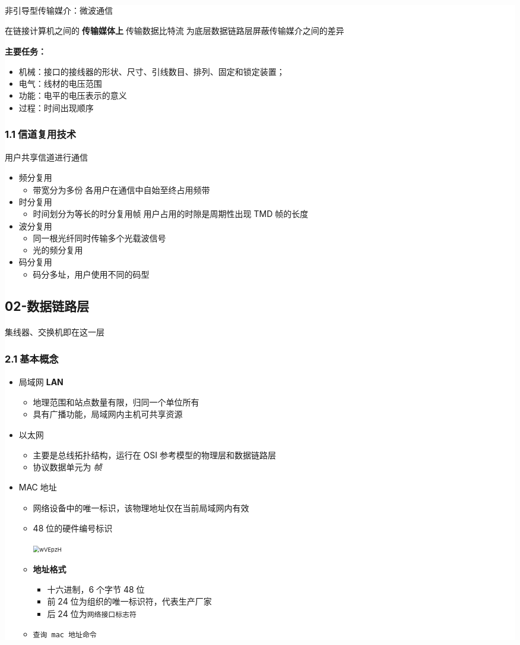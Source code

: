 非引导型传输媒介：微波通信

在链接计算机之间的 **传输媒体上** 传输数据比特流 为底层数据链路层屏蔽传输媒介之间的差异

**主要任务：**

- 机械：接口的接线器的形状、尺寸、引线数目、排列、固定和锁定装置；
- 电气：线材的电压范围
- 功能：电平的电压表示的意义
- 过程：时间出现顺序

### 1.1 信道复用技术

用户共享信道进行通信

- 频分复用
  - 带宽分为多份 各用户在通信中自始至终占用频带
- 时分复用
  - 时间划分为等长的时分复用帧 用户占用的时隙是周期性出现 TMD 帧的长度
- 波分复用
  - 同一根光纤同时传输多个光载波信号
  - 光的频分复用
- 码分复用
  - 码分多址，用户使用不同的码型





## 02-数据链路层

集线器、交换机即在这一层

### 2.1 基本概念

- 局域网 **LAN**
  - 地理范围和站点数量有限，归同一个单位所有
  - 具有广播功能，局域网内主机可共享资源

- 以太网
  - 主要是总线拓扑结构，运行在 OSI 参考模型的物理层和数据链路层
  - 协议数据单元为 *帧*

- MAC 地址

  - 网络设备中的唯一标识，该物理地址仅在当前局域网内有效

  - 48 位的硬件编号标识

    <img src="https://cdn.jsdelivr.net/gh/flyingchase/Private-Img@master/uPic/wVEpzH.png" alt="wVEpzH" style="zoom:67%;" />

  - **地址格式**

    - 十六进制，6 个字节 48 位
    - 前 24 位为组织的唯一标识符，代表生产厂家
    - 后 24 位为`网络接口标志符` 

  - `查询 mac 地址命令`
